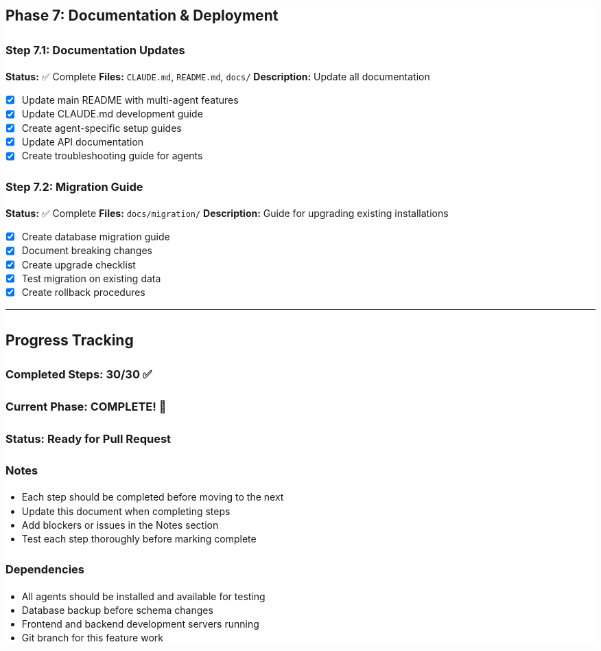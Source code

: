 
## Phase 7: Documentation & Deployment

### Step 7.1: Documentation Updates
**Status:** ✅ Complete
**Files:** `CLAUDE.md`, `README.md`, `docs/`
**Description:** Update all documentation

- [x] Update main README with multi-agent features
- [x] Update CLAUDE.md development guide
- [x] Create agent-specific setup guides
- [x] Update API documentation
- [x] Create troubleshooting guide for agents

### Step 7.2: Migration Guide
**Status:** ✅ Complete
**Files:** `docs/migration/`
**Description:** Guide for upgrading existing installations

- [x] Create database migration guide
- [x] Document breaking changes
- [x] Create upgrade checklist
- [x] Test migration on existing data
- [x] Create rollback procedures

---

## Progress Tracking

### Completed Steps: 30/30 ✅
### Current Phase: COMPLETE! 🎉
### Status: Ready for Pull Request

### Notes
- Each step should be completed before moving to the next
- Update this document when completing steps
- Add blockers or issues in the Notes section
- Test each step thoroughly before marking complete

### Dependencies
- All agents should be installed and available for testing
- Database backup before schema changes
- Frontend and backend development servers running
- Git branch for this feature work

